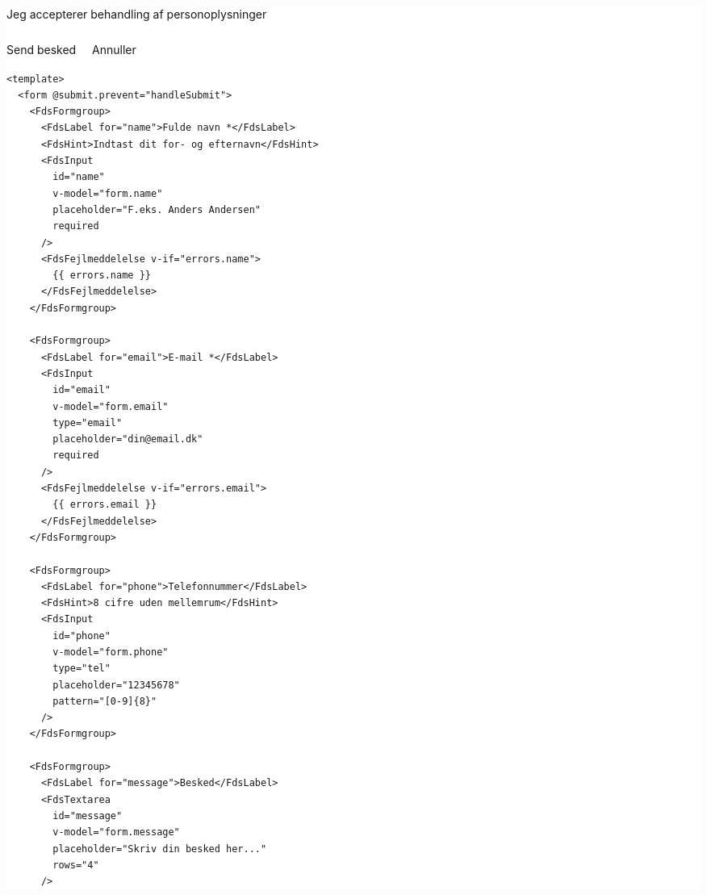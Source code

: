   <FdsCheckbox>
    Jeg accepterer behandling af personoplysninger
  </FdsCheckbox>

  <div style="margin-top: 24px;">
    <FdsButton variant="primary" style="margin-right: 16px;">
      Send besked
    </FdsButton>
    <FdsButton variant="secondary">
      Annuller
    </FdsButton>
  </div>
</div>

```vue
<template>
  <form @submit.prevent="handleSubmit">
    <FdsFormgroup>
      <FdsLabel for="name">Fulde navn *</FdsLabel>
      <FdsHint>Indtast dit for- og efternavn</FdsHint>
      <FdsInput 
        id="name"
        v-model="form.name"
        placeholder="F.eks. Anders Andersen"
        required
      />
      <FdsFejlmeddelelse v-if="errors.name">
        {{ errors.name }}
      </FdsFejlmeddelelse>
    </FdsFormgroup>

    <FdsFormgroup>
      <FdsLabel for="email">E-mail *</FdsLabel>
      <FdsInput 
        id="email" 
        v-model="form.email"
        type="email"
        placeholder="din@email.dk"
        required
      />
      <FdsFejlmeddelelse v-if="errors.email">
        {{ errors.email }}
      </FdsFejlmeddelelse>
    </FdsFormgroup>

    <FdsFormgroup>
      <FdsLabel for="phone">Telefonnummer</FdsLabel>
      <FdsHint>8 cifre uden mellemrum</FdsHint>
      <FdsInput 
        id="phone" 
        v-model="form.phone"
        type="tel"
        placeholder="12345678"
        pattern="[0-9]{8}"
      />
    </FdsFormgroup>

    <FdsFormgroup>
      <FdsLabel for="message">Besked</FdsLabel>
      <FdsTextarea 
        id="message"
        v-model="form.message"
        placeholder="Skriv din besked her..."
        rows="4"
      />
```